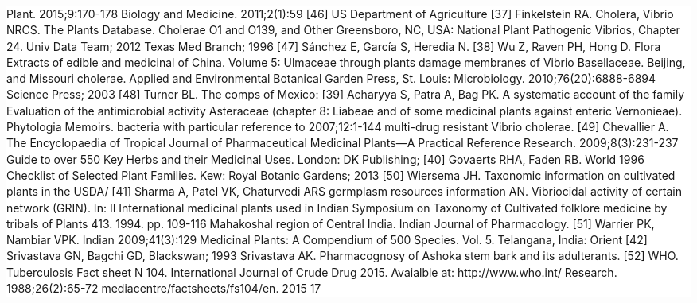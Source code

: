 Plant. 2015;9:170-178
Biology and Medicine. 2011;2(1):59
[46] US Department of Agriculture
[37] Finkelstein RA. Cholera, Vibrio
NRCS. The Plants Database.
Cholerae O1 and O139, and Other
Greensboro, NC, USA: National Plant
Pathogenic Vibrios, Chapter 24. Univ
Data Team; 2012
Texas Med Branch; 1996
[47] Sánchez E, García S, Heredia N.
[38] Wu Z, Raven PH, Hong D. Flora Extracts of edible and medicinal
of China. Volume 5: Ulmaceae through plants damage membranes of Vibrio
Basellaceae. Beijing, and Missouri cholerae. Applied and Environmental
Botanical Garden Press, St. Louis: Microbiology. 2010;76(20):6888-6894
Science Press; 2003
[48] Turner BL. The comps of Mexico:
[39] Acharyya S, Patra A, Bag PK. A systematic account of the family
Evaluation of the antimicrobial activity Asteraceae (chapter 8: Liabeae and
of some medicinal plants against enteric Vernonieae). Phytologia Memoirs.
bacteria with particular reference to 2007;12:1-144
multi-drug resistant Vibrio cholerae.
[49] Chevallier A. The Encyclopaedia of
Tropical Journal of Pharmaceutical
Medicinal Plants—A Practical Reference
Research. 2009;8(3):231-237
Guide to over 550 Key Herbs and their
Medicinal Uses. London: DK Publishing;
[40] Govaerts RHA, Faden RB. World
1996
Checklist of Selected Plant Families.
Kew: Royal Botanic Gardens; 2013
[50] Wiersema JH. Taxonomic information
on cultivated plants in the USDA/
[41] Sharma A, Patel VK, Chaturvedi
ARS germplasm resources information
AN. Vibriocidal activity of certain
network (GRIN). In: II International
medicinal plants used in Indian
Symposium on Taxonomy of Cultivated
folklore medicine by tribals of
Plants 413. 1994. pp. 109-116
Mahakoshal region of Central India.
Indian Journal of Pharmacology.
[51] Warrier PK, Nambiar VPK. Indian
2009;41(3):129
Medicinal Plants: A Compendium of 500
Species. Vol. 5. Telangana, India: Orient
[42] Srivastava GN, Bagchi GD, Blackswan; 1993
Srivastava AK. Pharmacognosy of
Ashoka stem bark and its adulterants. [52] WHO. Tuberculosis Fact sheet N 104.
International Journal of Crude Drug 2015. Avaialble at: http://www.who.int/
Research. 1988;26(2):65-72 mediacentre/factsheets/fs104/en. 2015
17
